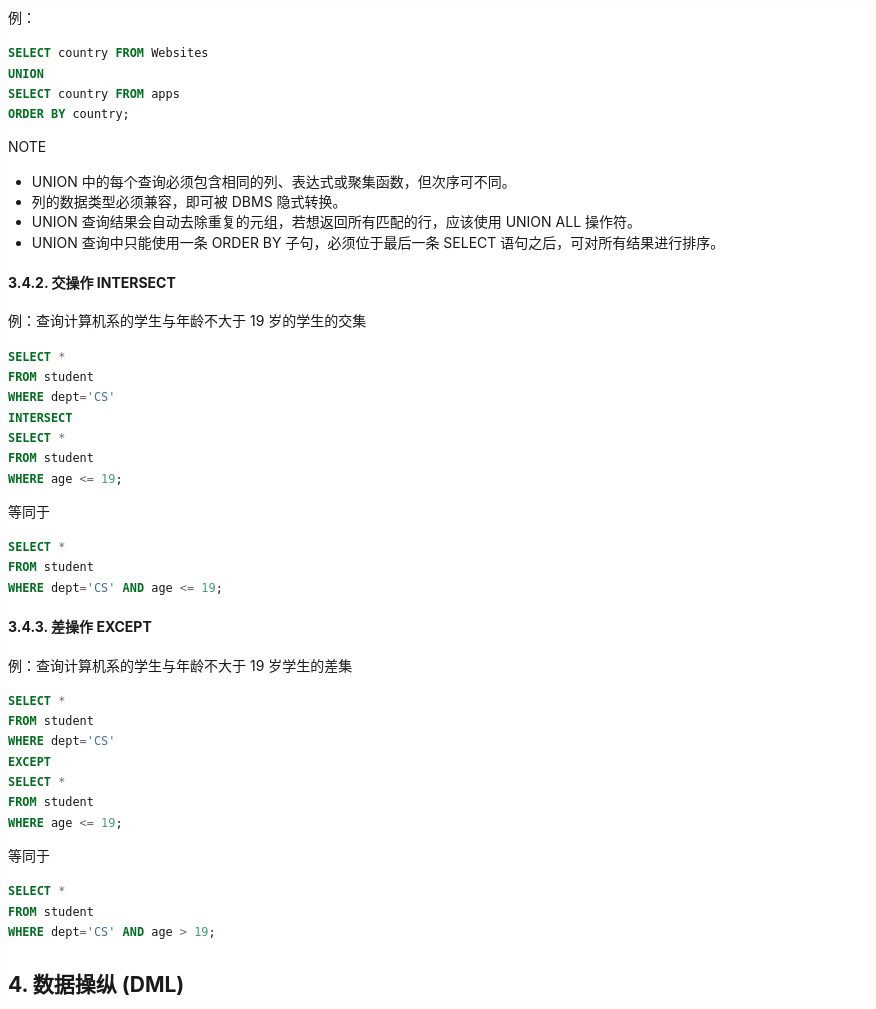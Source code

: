 例：
```sql
SELECT country FROM Websites
UNION
SELECT country FROM apps
ORDER BY country;
```

NOTE
- UNION 中的每个查询必须包含相同的列、表达式或聚集函数，但次序可不同。
- 列的数据类型必须兼容，即可被 DBMS 隐式转换。
- UNION 查询结果会自动去除重复的元组，若想返回所有匹配的行，应该使用 UNION ALL 操作符。
- UNION 查询中只能使用一条 ORDER BY 子句，必须位于最后一条 SELECT 语句之后，可对所有结果进行排序。

#### 3.4.2. 交操作 INTERSECT

例：查询计算机系的学生与年龄不大于 19 岁的学生的交集
```sql
SELECT *
FROM student
WHERE dept='CS'
INTERSECT
SELECT *
FROM student
WHERE age <= 19;
```
等同于
```sql
SELECT * 
FROM student
WHERE dept='CS' AND age <= 19;
```

#### 3.4.3. 差操作 EXCEPT

例：查询计算机系的学生与年龄不大于 19 岁学生的差集
```sql
SELECT *
FROM student
WHERE dept='CS'
EXCEPT
SELECT *
FROM student
WHERE age <= 19;
```
等同于
```sql
SELECT *
FROM student
WHERE dept='CS' AND age > 19;
```

## 4. 数据操纵 (DML)
